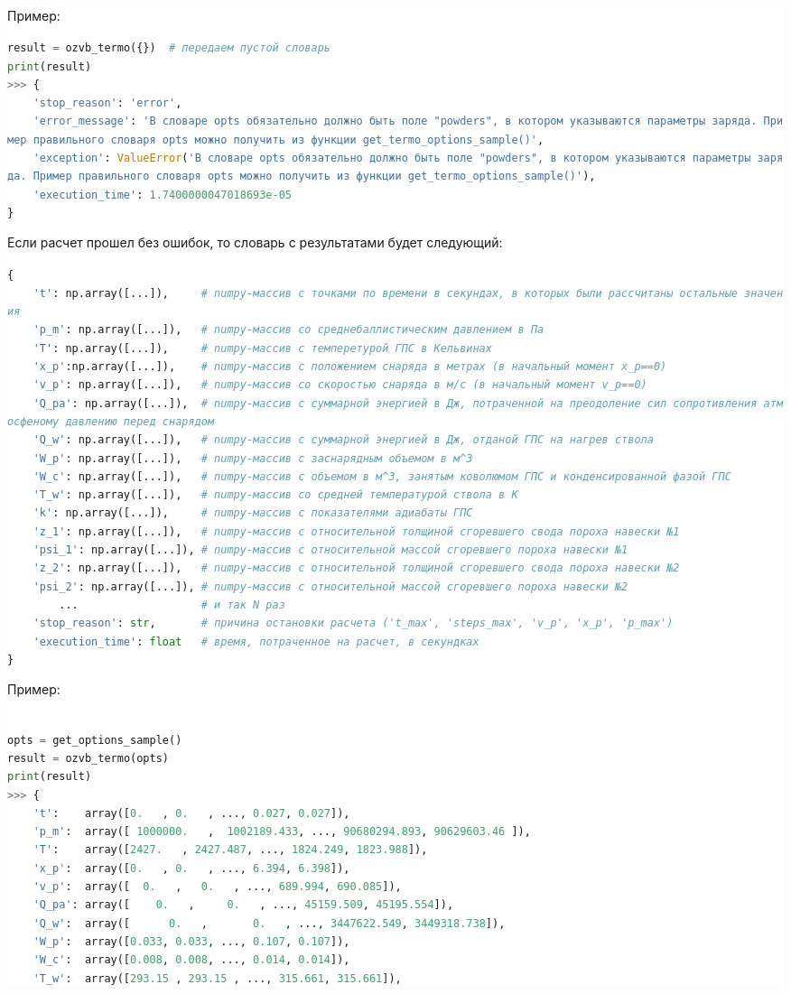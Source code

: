 Пример:

```python 
result = ozvb_termo({})  # передаем пустой словарь
print(result)
>>> {
    'stop_reason': 'error',
    'error_message': 'В словаре opts обязательно должно быть поле "powders", в котором указываются параметры заряда. Пример правильного словаря opts можно получить из функции get_termo_options_sample()',
    'exception': ValueError('В словаре opts обязательно должно быть поле "powders", в котором указываются параметры заряда. Пример правильного словаря opts можно получить из функции get_termo_options_sample()'),
    'execution_time': 1.7400000047018693e-05
}
```

Если расчет прошел без ошибок, то словарь с результатами будет следующий:

```python
{
    't': np.array([...]),     # numpy-массив с точками по времени в секундах, в которых были рассчитаны остальные значения 
    'p_m': np.array([...]),   # numpy-массив со среднебаллистическим давлением в Па
    'T': np.array([...]),     # numpy-массив с темперетурой ГПС в Кельвинах
    'x_p':np.array([...]),    # numpy-массив с положением снаряда в метрах (в начальный момент x_p==0)
    'v_p': np.array([...]),   # numpy-массив со скоростью снаряда в м/c (в начальный момент v_p==0)
    'Q_pa': np.array([...]),  # numpy-массив с суммарной энергией в Дж, потраченной на преодоление сил сопротивления атмосфеному давлению перед снарядом
    'Q_w': np.array([...]),   # numpy-массив с суммарной энергией в Дж, отданой ГПС на нагрев ствола
    'W_p': np.array([...]),   # numpy-массив с заснарядным объемом в м^3
    'W_c': np.array([...]),   # numpy-массив с объемом в м^3, занятым коволюмом ГПС и конденсированной фазой ГПС
    'T_w': np.array([...]),   # numpy-массив со средней температурой ствола в К
    'k': np.array([...]),     # numpy-массив с показателями адиабаты ГПС
    'z_1': np.array([...]),   # numpy-массив с относительной толщиной сгоревшего свода пороха навески №1
    'psi_1': np.array([...]), # numpy-массив с относительной массой сгоревшего пороха навески №1
    'z_2': np.array([...]),   # numpy-массив с относительной толщиной сгоревшего свода пороха навески №2
    'psi_2': np.array([...]), # numpy-массив с относительной массой сгоревшего пороха навески №2
        ...                   # и так N раз
    'stop_reason': str,       # причина остановки расчета ('t_max', 'steps_max', 'v_p', 'x_p', 'p_max')
    'execution_time': float   # время, потраченное на расчет, в секундках
}
```
Пример:
```python

opts = get_options_sample()
result = ozvb_termo(opts)
print(result)
>>> {
    't':    array([0.   , 0.   , ..., 0.027, 0.027]),
    'p_m':  array([ 1000000.   ,  1002189.433, ..., 90680294.893, 90629603.46 ]),
    'T':    array([2427.   , 2427.487, ..., 1824.249, 1823.988]),
    'x_p':  array([0.   , 0.   , ..., 6.394, 6.398]),
    'v_p':  array([  0.   ,   0.   , ..., 689.994, 690.085]),
    'Q_pa': array([    0.   ,     0.   , ..., 45159.509, 45195.554]),
    'Q_w':  array([      0.   ,       0.   , ..., 3447622.549, 3449318.738]),
    'W_p':  array([0.033, 0.033, ..., 0.107, 0.107]),
    'W_c':  array([0.008, 0.008, ..., 0.014, 0.014]),
    'T_w':  array([293.15 , 293.15 , ..., 315.661, 315.661]),
```